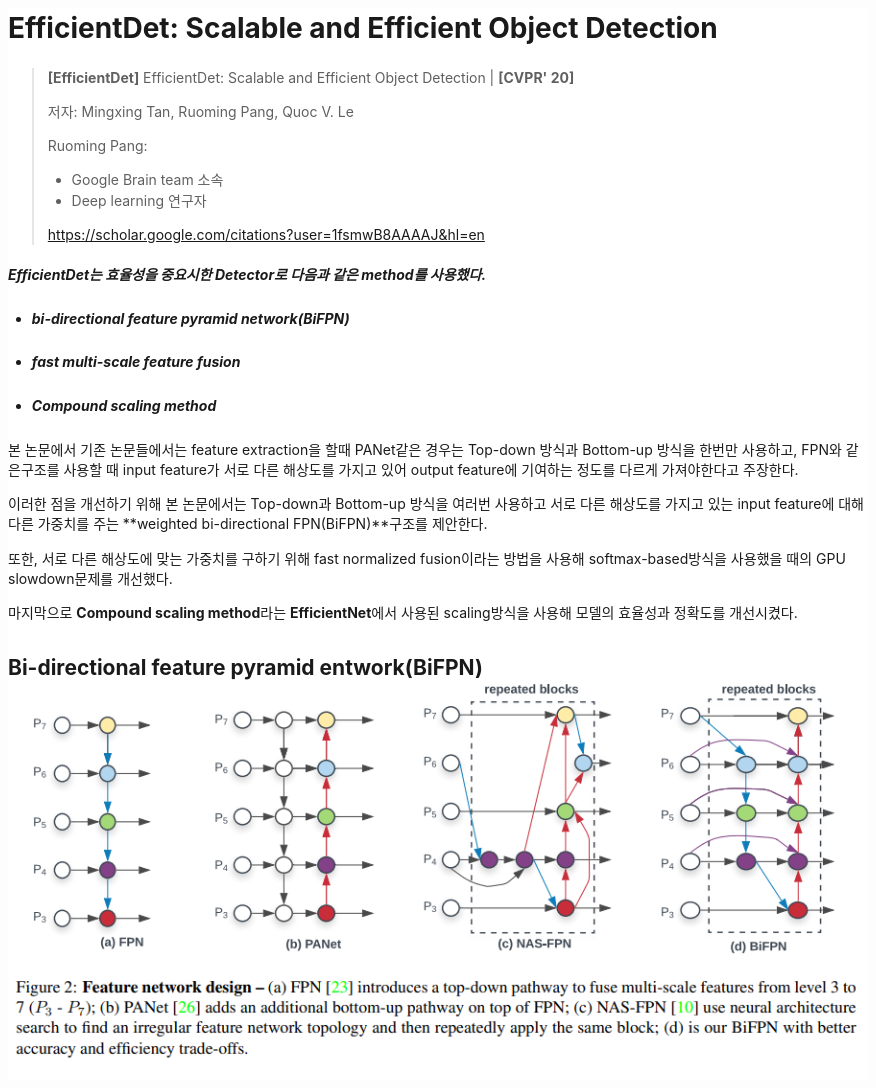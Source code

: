 # EfficientDet: Scalable and Efficient Object Detection

> **[EfficientDet]** EfficientDet: Scalable and Efficient Object Detection | **[CVPR' 20]** 
>
> 저자: Mingxing Tan, Ruoming Pang, Quoc V. Le
>
> Ruoming Pang: 
>
> - Google Brain team 소속 
> - Deep learning 연구자
>
> https://scholar.google.com/citations?user=1fsmwB8AAAAJ&hl=en



#####  EfficientDet는 효율성을 중요시한 Detector로 다음과 같은 method를 사용했다. 

- ##### bi-directional feature pyramid network(BiFPN)

- ##### fast multi-scale feature fusion

- ##### Compound scaling method



본 논문에서 기존 논문들에서는 feature extraction을 할때 PANet같은 경우는 Top-down 방식과 Bottom-up 방식을 한번만 사용하고, FPN와 같은구조를 사용할 때 input feature가 서로 다른 해상도를 가지고 있어 output feature에 기여하는 정도를 다르게 가져야한다고 주장한다. 

이러한 점을 개선하기 위해 본 논문에서는 Top-down과 Bottom-up 방식을 여러번 사용하고 서로  다른 해상도를 가지고 있는 input feature에 대해 다른 가중치를 주는 **weighted bi-directional FPN(BiFPN)**구조를 제안한다. 

또한, 서로 다른 해상도에 맞는 가중치를 구하기 위해 fast normalized fusion이라는 방법을 사용해 softmax-based방식을 사용했을 때의 GPU slowdown문제를 개선했다. 

마지막으로 **Compound scaling method**라는 **EfficientNet**에서 사용된 scaling방식을 사용해 모델의 효율성과 정확도를 개선시켰다.





## Bi-directional feature pyramid entwork(BiFPN)![image-20200815145041164](img/image-20200815145041164.png)
